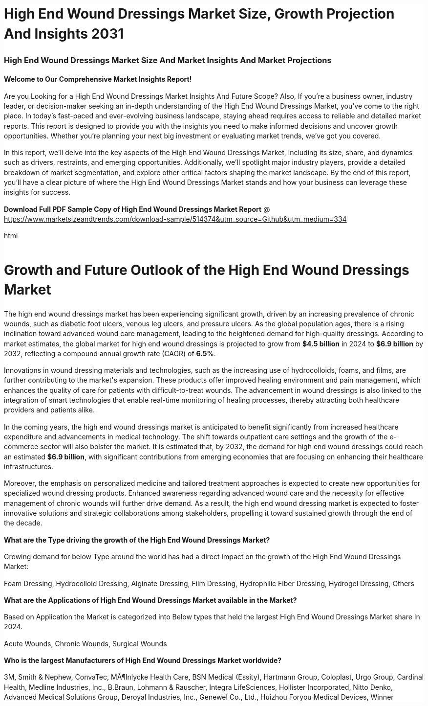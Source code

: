 <h1> High End Wound Dressings Market Size, Growth Projection And Insights 2031</h1><div class="" data-test-id=""><h3><span class="">High End Wound Dressings Market Size And Market Insights And Market Projections</span></h3></div><div class="" data-test-id=""><p><strong>Welcome to Our Comprehensive Market Insights Report!</strong></p><p>Are you Looking for a High End Wound Dressings Market Insights And Future Scope? Also, If you&rsquo;re a business owner, industry leader, or decision-maker seeking an in-depth understanding of the High End Wound Dressings Market, you&rsquo;ve come to the right place. In today&rsquo;s fast-paced and ever-evolving business landscape, staying ahead requires access to reliable and detailed market reports. This report is designed to provide you with the insights you need to make informed decisions and uncover growth opportunities. Whether you&rsquo;re planning your next big investment or evaluating market trends, we&rsquo;ve got you covered.</p><p>In this report, we&rsquo;ll delve into the key aspects of the High End Wound Dressings Market, including its size, share, and dynamics such as drivers, restraints, and emerging opportunities. Additionally, we&rsquo;ll spotlight major industry players, provide a detailed breakdown of market segmentation, and explore other critical factors shaping the market landscape. By the end of this report, you&rsquo;ll have a clear picture of where the High End Wound Dressings Market stands and how your business can leverage these insights for success.</p><p><strong>Download Full PDF Sample Copy of High End Wound Dressings Market Report</strong> @ <a href="https://www.marketsizeandtrends.com/download-sample/514374&utm_source=Github&utm_medium=334" target="_blank">https://www.marketsizeandtrends.com/download-sample/514374&utm_source=Github&utm_medium=334</a></p></div><div class="" data-test-id=""><p><span class="">html<!DOCTYPE html><html lang="en"><head> <meta charset="UTF-8"> <meta name="viewport" content="width=device-width, initial-scale=1.0"> <title>High End Wound Dressings Market Analysis</title></head><body> <h1>Growth and Future Outlook of the High End Wound Dressings Market</h1> <p>The high end wound dressings market has been experiencing significant growth, driven by an increasing prevalence of chronic wounds, such as diabetic foot ulcers, venous leg ulcers, and pressure ulcers. As the global population ages, there is a rising inclination toward advanced wound care management, leading to the heightened demand for high-quality dressings. According to market estimates, the global market for high end wound dressings is projected to grow from <strong>$4.5 billion</strong> in 2024 to <strong>$6.9 billion</strong> by 2032, reflecting a compound annual growth rate (CAGR) of <strong>6.5%</strong>.</p> <p>Innovations in wound dressing materials and technologies, such as the increasing use of hydrocolloids, foams, and films, are further contributing to the market's expansion. These products offer improved healing environment and pain management, which enhances the quality of care for patients with difficult-to-treat wounds. The advancement in wound dressings is also linked to the integration of smart technologies that enable real-time monitoring of healing processes, thereby attracting both healthcare providers and patients alike.</p> <p><strong></strong></p> <p>In the coming years, the high end wound dressings market is anticipated to benefit significantly from increased healthcare expenditure and advancements in medical technology. The shift towards outpatient care settings and the growth of the e-commerce sector will also bolster the market. It is estimated that, by 2032, the demand for high end wound dressings could reach an estimated <strong>$6.9 billion</strong>, with significant contributions from emerging economies that are focusing on enhancing their healthcare infrastructures.</p> <p>Moreover, the emphasis on personalized medicine and tailored treatment approaches is expected to create new opportunities for specialized wound dressing products. Enhanced awareness regarding advanced wound care and the necessity for effective management of chronic wounds will further drive demand. As a result, the high end wound dressing market is expected to foster innovative solutions and strategic collaborations among stakeholders, propelling it toward sustained growth through the end of the decade.</p></body></html></span></p><p><strong><span class="">What are the&nbsp;Type driving the growth of the High End Wound Dressings Market?</span></strong></p></div><div class="" data-test-id=""><p><span class="">Growing demand for below Type around the world has had a direct impact on the growth of the High End Wound Dressings Market:</span></p></div><div class="" data-test-id=""><p>Foam Dressing, Hydrocolloid Dressing, Alginate Dressing, Film Dressing, Hydrophilic Fiber Dressing, Hydrogel Dressing, Others</p><p><span class=""><strong>What are the&nbsp;Applications&nbsp;of High End Wound Dressings Market available in the Market?</strong></span></p></div><div class="" data-test-id=""><p><span class="">Based on Application the Market is categorized into Below types that held the largest High End Wound Dressings Market share In 2024.</span></p></div><div class="" data-test-id=""><p><span class="">Acute Wounds, Chronic Wounds, Surgical Wounds</span></p><p><span class=""><strong>Who is the largest Manufacturers of High End Wound Dressings Market worldwide?</strong></span></p></div><div class="" data-test-id=""><p><span class="">3M, Smith & Nephew, ConvaTec, MÃ¶lnlycke Health Care, BSN Medical (Essity), Hartmann Group, Coloplast, Urgo Group, Cardinal Health, Medline Industries, Inc., B.Braun, Lohmann & Rauscher, Integra LifeSciences, Hollister Incorporated, Nitto Denko, Advanced Medical Solutions Group, Deroyal Industries, Inc., Genewel Co., Ltd., Huizhou Foryou Medical Devices, Winner